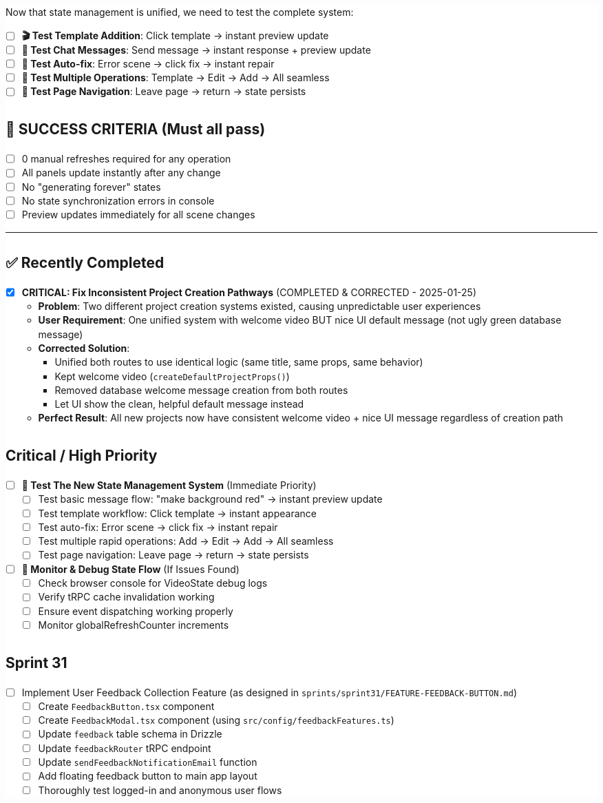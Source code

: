 Now that state management is unified, we need to test the complete system:

- [ ] **🎬 Test Template Addition**: Click template → instant preview update
- [ ] **💬 Test Chat Messages**: Send message → instant response + preview update  
- [ ] **🔧 Test Auto-fix**: Error scene → click fix → instant repair
- [ ] **🔄 Test Multiple Operations**: Template → Edit → Add → All seamless
- [ ] **🚪 Test Page Navigation**: Leave page → return → state persists

## 🎯 **SUCCESS CRITERIA** (Must all pass)
- [ ] 0 manual refreshes required for any operation
- [ ] All panels update instantly after any change
- [ ] No "generating forever" states
- [ ] No state synchronization errors in console
- [ ] Preview updates immediately for all scene changes

---

## ✅ Recently Completed

- [x] **CRITICAL: Fix Inconsistent Project Creation Pathways** (COMPLETED & CORRECTED - 2025-01-25)
  - **Problem**: Two different project creation systems existed, causing unpredictable user experiences
  - **User Requirement**: One unified system with welcome video BUT nice UI default message (not ugly green database message)
  - **Corrected Solution**: 
    - Unified both routes to use identical logic (same title, same props, same behavior)
    - Kept welcome video (`createDefaultProjectProps()`)
    - Removed database welcome message creation from both routes
    - Let UI show the clean, helpful default message instead
  - **Perfect Result**: All new projects now have consistent welcome video + nice UI message regardless of creation path

## Critical / High Priority

- [ ] **🧪 Test The New State Management System** (Immediate Priority)
  - [ ] Test basic message flow: "make background red" → instant preview update
  - [ ] Test template workflow: Click template → instant appearance  
  - [ ] Test auto-fix: Error scene → click fix → instant repair
  - [ ] Test multiple rapid operations: Add → Edit → Add → All seamless
  - [ ] Test page navigation: Leave page → return → state persists

- [ ] **🔧 Monitor & Debug State Flow** (If Issues Found)
  - [ ] Check browser console for VideoState debug logs
  - [ ] Verify tRPC cache invalidation working
  - [ ] Ensure event dispatching working properly
  - [ ] Monitor globalRefreshCounter increments

## Sprint 31

- [ ] Implement User Feedback Collection Feature (as designed in `sprints/sprint31/FEATURE-FEEDBACK-BUTTON.md`)
  - [ ] Create `FeedbackButton.tsx` component
  - [ ] Create `FeedbackModal.tsx` component (using `src/config/feedbackFeatures.ts`)
  - [ ] Update `feedback` table schema in Drizzle
  - [ ] Update `feedbackRouter` tRPC endpoint
  - [ ] Update `sendFeedbackNotificationEmail` function
  - [ ] Add floating feedback button to main app layout
  - [ ] Thoroughly test logged-in and anonymous user flows
